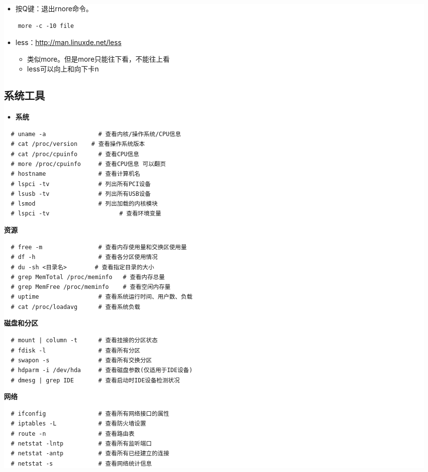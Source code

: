   - 按Q键：退出rnore命令。

```
    more -c -10 file
```

- less：http://man.linuxde.net/less

  - 类似more。但是more只能往下看，不能往上看
  - less可以向上和向下卡n

## 系统工具

- **系统**

```
  # uname -a               # 查看内核/操作系统/CPU信息
  # cat /proc/version  	 # 查看操作系统版本
  # cat /proc/cpuinfo      # 查看CPU信息
  # more /proc/cpuinfo     # 查看CPU信息 可以翻页
  # hostname               # 查看计算机名
  # lspci -tv              # 列出所有PCI设备
  # lsusb -tv              # 列出所有USB设备
  # lsmod                  # 列出加载的内核模块
  # lspci -tv                    # 查看环境变量
```


**资源**

```
  # free -m                # 查看内存使用量和交换区使用量
  # df -h                  # 查看各分区使用情况
  # du -sh <目录名>        # 查看指定目录的大小
  # grep MemTotal /proc/meminfo   # 查看内存总量
  # grep MemFree /proc/meminfo    # 查看空闲内存量
  # uptime                 # 查看系统运行时间、用户数、负载
  # cat /proc/loadavg      # 查看系统负载
```

**磁盘和分区**

```
  # mount | column -t      # 查看挂接的分区状态
  # fdisk -l               # 查看所有分区
  # swapon -s              # 查看所有交换分区
  # hdparm -i /dev/hda     # 查看磁盘参数(仅适用于IDE设备)
  # dmesg | grep IDE       # 查看启动时IDE设备检测状况
```

**网络**

```
  # ifconfig               # 查看所有网络接口的属性
  # iptables -L            # 查看防火墙设置
  # route -n               # 查看路由表
  # netstat -lntp          # 查看所有监听端口
  # netstat -antp          # 查看所有已经建立的连接
  # netstat -s             # 查看网络统计信息
```
